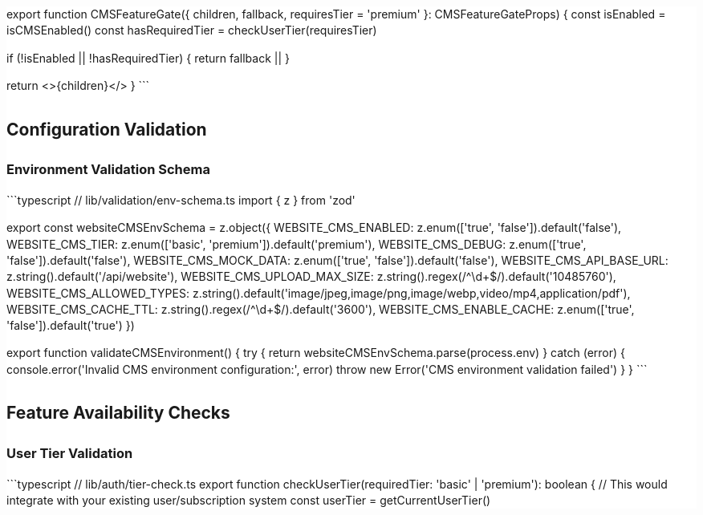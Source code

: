 export function CMSFeatureGate({ 
  children, 
  fallback, 
  requiresTier = 'premium' 
}: CMSFeatureGateProps) {
  const isEnabled = isCMSEnabled()
  const hasRequiredTier = checkUserTier(requiresTier)
  
  if (!isEnabled || !hasRequiredTier) {
    return fallback || <CMSDisabledNotice />
  }
  
  return <>{children}</>
}
\`\`\`

## Configuration Validation

### Environment Validation Schema

\`\`\`typescript
// lib/validation/env-schema.ts
import { z } from 'zod'

export const websiteCMSEnvSchema = z.object({
  WEBSITE_CMS_ENABLED: z.enum(['true', 'false']).default('false'),
  WEBSITE_CMS_TIER: z.enum(['basic', 'premium']).default('premium'),
  WEBSITE_CMS_DEBUG: z.enum(['true', 'false']).default('false'),
  WEBSITE_CMS_MOCK_DATA: z.enum(['true', 'false']).default('false'),
  WEBSITE_CMS_API_BASE_URL: z.string().default('/api/website'),
  WEBSITE_CMS_UPLOAD_MAX_SIZE: z.string().regex(/^\d+$/).default('10485760'),
  WEBSITE_CMS_ALLOWED_TYPES: z.string().default('image/jpeg,image/png,image/webp,video/mp4,application/pdf'),
  WEBSITE_CMS_CACHE_TTL: z.string().regex(/^\d+$/).default('3600'),
  WEBSITE_CMS_ENABLE_CACHE: z.enum(['true', 'false']).default('true')
})

export function validateCMSEnvironment() {
  try {
    return websiteCMSEnvSchema.parse(process.env)
  } catch (error) {
    console.error('Invalid CMS environment configuration:', error)
    throw new Error('CMS environment validation failed')
  }
}
\`\`\`

## Feature Availability Checks

### User Tier Validation

\`\`\`typescript
// lib/auth/tier-check.ts
export function checkUserTier(requiredTier: 'basic' | 'premium'): boolean {
  // This would integrate with your existing user/subscription system
  const userTier = getCurrentUserTier()
  